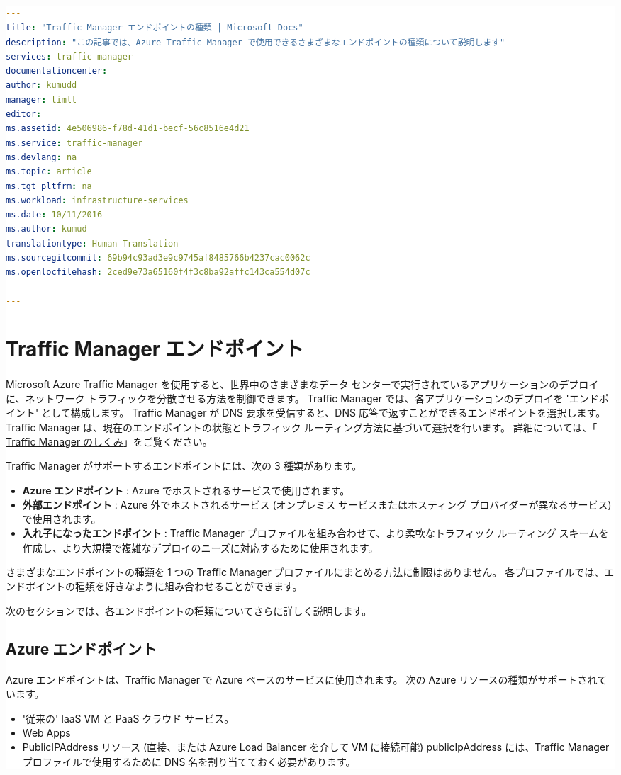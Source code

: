```yaml
---
title: "Traffic Manager エンドポイントの種類 | Microsoft Docs"
description: "この記事では、Azure Traffic Manager で使用できるさまざまなエンドポイントの種類について説明します"
services: traffic-manager
documentationcenter: 
author: kumudd
manager: timlt
editor: 
ms.assetid: 4e506986-f78d-41d1-becf-56c8516e4d21
ms.service: traffic-manager
ms.devlang: na
ms.topic: article
ms.tgt_pltfrm: na
ms.workload: infrastructure-services
ms.date: 10/11/2016
ms.author: kumud
translationtype: Human Translation
ms.sourcegitcommit: 69b94c93ad3e9c9745af8485766b4237cac0062c
ms.openlocfilehash: 2ced9e73a65160f4f3c8ba92affc143ca554d07c

---
```


# <a name="traffic-manager-endpoints"></a>Traffic Manager エンドポイント
Microsoft Azure Traffic Manager を使用すると、世界中のさまざまなデータ センターで実行されているアプリケーションのデプロイに、ネットワーク トラフィックを分散させる方法を制御できます。 Traffic Manager では、各アプリケーションのデプロイを 'エンドポイント' として構成します。 Traffic Manager が DNS 要求を受信すると、DNS 応答で返すことができるエンドポイントを選択します。 Traffic Manager は、現在のエンドポイントの状態とトラフィック ルーティング方法に基づいて選択を行います。 詳細については、「 [Traffic Manager のしくみ](traffic-manager-how-traffic-manager-works.md)」をご覧ください。

Traffic Manager がサポートするエンドポイントには、次の 3 種類があります。

* **Azure エンドポイント** : Azure でホストされるサービスで使用されます。
* **外部エンドポイント** : Azure 外でホストされるサービス (オンプレミス サービスまたはホスティング プロバイダーが異なるサービス) で使用されます。
* **入れ子になったエンドポイント** : Traffic Manager プロファイルを組み合わせて、より柔軟なトラフィック ルーティング スキームを作成し、より大規模で複雑なデプロイのニーズに対応するために使用されます。

さまざまなエンドポイントの種類を 1 つの Traffic Manager プロファイルにまとめる方法に制限はありません。 各プロファイルでは、エンドポイントの種類を好きなように組み合わせることができます。

次のセクションでは、各エンドポイントの種類についてさらに詳しく説明します。

## <a name="azure-endpoints"></a>Azure エンドポイント

Azure エンドポイントは、Traffic Manager で Azure ベースのサービスに使用されます。 次の Azure リソースの種類がサポートされています。

* '従来の' IaaS VM と PaaS クラウド サービス。
* Web Apps
* PublicIPAddress リソース (直接、または Azure Load Balancer を介して VM に接続可能) publicIpAddress には、Traffic Manager プロファイルで使用するために DNS 名を割り当てておく必要があります。
